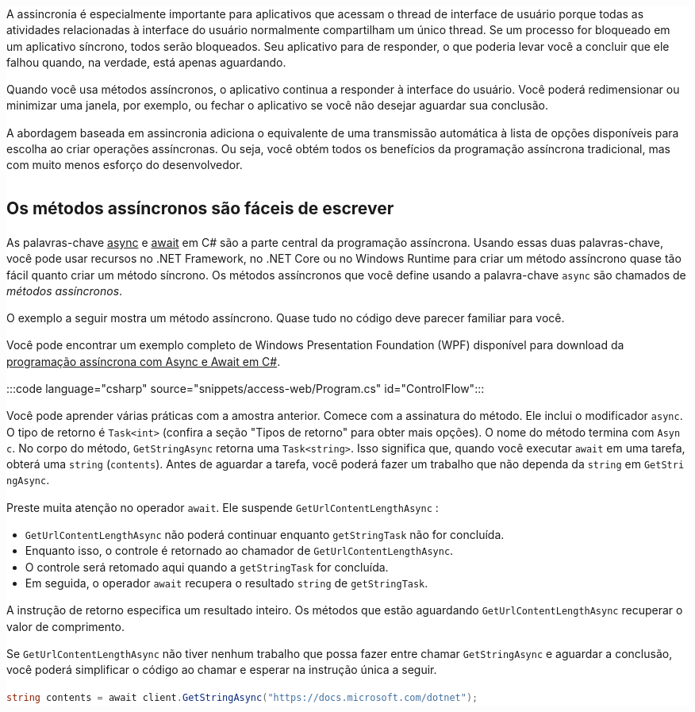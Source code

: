 A assincronia é especialmente importante para aplicativos que acessam o thread de interface de usuário porque todas as atividades relacionadas à interface do usuário normalmente compartilham um único thread. Se um processo for bloqueado em um aplicativo síncrono, todos serão bloqueados. Seu aplicativo para de responder, o que poderia levar você a concluir que ele falhou quando, na verdade, está apenas aguardando.

Quando você usa métodos assíncronos, o aplicativo continua a responder à interface do usuário. Você poderá redimensionar ou minimizar uma janela, por exemplo, ou fechar o aplicativo se você não desejar aguardar sua conclusão.

A abordagem baseada em assincronia adiciona o equivalente de uma transmissão automática à lista de opções disponíveis para escolha ao criar operações assíncronas. Ou seja, você obtém todos os benefícios da programação assíncrona tradicional, mas com muito menos esforço do desenvolvedor.

## <a name="async-methods-are-easy-to-write"></a><a name="BKMK_HowtoWriteanAsyncMethod"></a> Os métodos assíncronos são fáceis de escrever

As palavras-chave [async](../../../language-reference/keywords/async.md) e [await](../../../language-reference/operators/await.md) em C# são a parte central da programação assíncrona. Usando essas duas palavras-chave, você pode usar recursos no .NET Framework, no .NET Core ou no Windows Runtime para criar um método assíncrono quase tão fácil quanto criar um método síncrono. Os métodos assíncronos que você define usando a palavra-chave `async` são chamados de *métodos assíncronos*.

O exemplo a seguir mostra um método assíncrono. Quase tudo no código deve parecer familiar para você.

Você pode encontrar um exemplo completo de Windows Presentation Foundation (WPF) disponível para download da [programação assíncrona com Async e Await em C#](/samples/dotnet/samples/async-and-await-cs).

:::code language="csharp" source="snippets/access-web/Program.cs" id="ControlFlow":::

Você pode aprender várias práticas com a amostra anterior. Comece com a assinatura do método. Ele inclui o modificador `async`. O tipo de retorno é `Task<int>` (confira a seção "Tipos de retorno" para obter mais opções). O nome do método termina com `Async`. No corpo do método, `GetStringAsync` retorna uma `Task<string>`. Isso significa que, quando você executar `await` em uma tarefa, obterá uma `string` (`contents`). Antes de aguardar a tarefa, você poderá fazer um trabalho que não dependa da `string` em `GetStringAsync`.

Preste muita atenção no operador `await`. Ele suspende `GetUrlContentLengthAsync` :

- `GetUrlContentLengthAsync` não poderá continuar enquanto `getStringTask` não for concluída.
- Enquanto isso, o controle é retornado ao chamador de `GetUrlContentLengthAsync`.
- O controle será retomado aqui quando a `getStringTask` for concluída.
- Em seguida, o operador `await` recupera o resultado `string` de `getStringTask`.

A instrução de retorno especifica um resultado inteiro. Os métodos que estão aguardando `GetUrlContentLengthAsync` recuperar o valor de comprimento.

Se `GetUrlContentLengthAsync` não tiver nenhum trabalho que possa fazer entre chamar `GetStringAsync` e aguardar a conclusão, você poderá simplificar o código ao chamar e esperar na instrução única a seguir.

```csharp
string contents = await client.GetStringAsync("https://docs.microsoft.com/dotnet");
```
